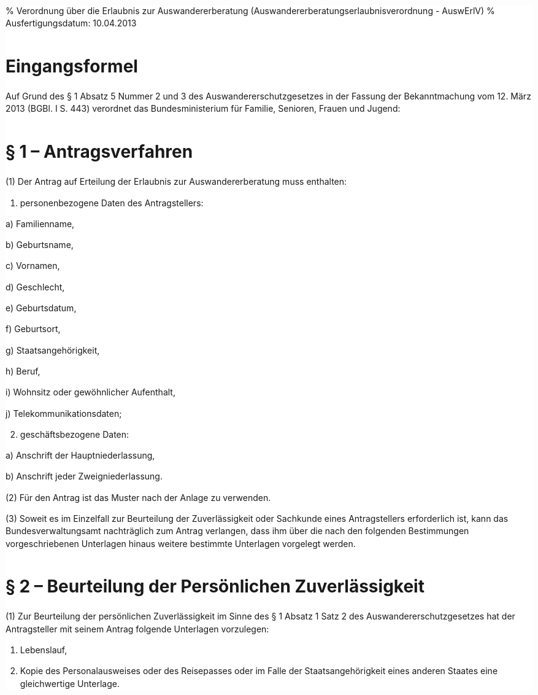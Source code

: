 % Verordnung über die Erlaubnis zur Auswandererberatung  (Auswandererberatungserlaubnisverordnung - AuswErlV)
% Ausfertigungsdatum: 10.04.2013
 
# Eingangsformel

Auf Grund des § 1 Absatz 5 Nummer 2 und 3 des Auswandererschutzgesetzes in der Fassung der Bekanntmachung vom 12. März 2013 (BGBl. I S. 443) verordnet das Bundesministerium für Familie, Senioren, Frauen und Jugend:

# § 1 – Antragsverfahren

(1) Der Antrag auf Erteilung der Erlaubnis zur Auswandererberatung muss enthalten:

1. personenbezogene Daten des Antragstellers:

a) Familienname,

b) Geburtsname,

c) Vornamen,

d) Geschlecht,

e) Geburtsdatum,

f) Geburtsort,

g) Staatsangehörigkeit,

h) Beruf,

i) Wohnsitz oder gewöhnlicher Aufenthalt,

j) Telekommunikationsdaten;

2. geschäftsbezogene Daten:

a) Anschrift der Hauptniederlassung,

b) Anschrift jeder Zweigniederlassung.

(2) Für den Antrag ist das Muster nach der Anlage zu verwenden.

(3) Soweit es im Einzelfall zur Beurteilung der Zuverlässigkeit oder Sachkunde eines Antragstellers erforderlich ist, kann das Bundesverwaltungsamt nachträglich zum Antrag verlangen, dass ihm über die nach den folgenden Bestimmungen vorgeschriebenen Unterlagen hinaus weitere bestimmte Unterlagen vorgelegt werden.

# § 2 – Beurteilung der Persönlichen Zuverlässigkeit

(1) Zur Beurteilung der persönlichen Zuverlässigkeit im Sinne des § 1 Absatz 1 Satz 2 des Auswandererschutzgesetzes hat der Antragsteller mit seinem Antrag folgende Unterlagen vorzulegen:

1. Lebenslauf,

2. Kopie des Personalausweises oder des Reisepasses oder im Falle der Staatsangehörigkeit eines anderen Staates eine gleichwertige Unterlage.
